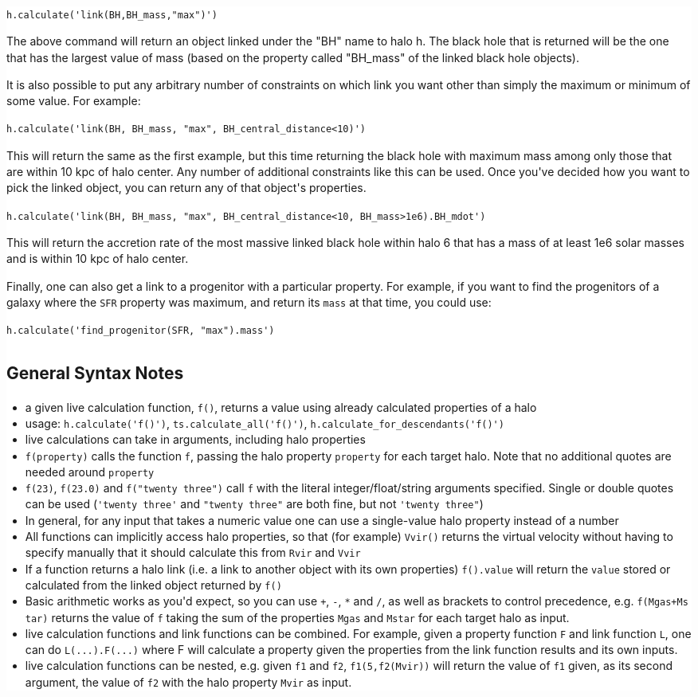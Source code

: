 ```
h.calculate('link(BH,BH_mass,"max")')
```

The above command will return an object linked under the "BH" name to halo h.
The black hole that is returned will be the one that has the largest value of mass (based on the property called "BH_mass" of the linked black hole objects).

It is also possible to put any arbitrary number of constraints on which link you want other than simply the maximum or minimum of some value. For example:

```
h.calculate('link(BH, BH_mass, "max", BH_central_distance<10)')
```

This will return the same as the first example, but this time returning the black hole
with maximum mass among only those that are within 10 kpc of halo center. Any number of additional constraints like this can be used.
Once you've decided how you want to pick the linked object, you can return any of that object's properties.

```
h.calculate('link(BH, BH_mass, "max", BH_central_distance<10, BH_mass>1e6).BH_mdot')
```

This will return the accretion rate of the most massive linked black hole within halo 6 that has a mass of at least
1e6 solar masses and is within 10 kpc of halo center.

Finally, one can also get a link to a progenitor with a particular property. For example, if you want to find the
progenitors of a galaxy where the `SFR` property was maximum, and return its `mass` at that time, you could use:

```
h.calculate('find_progenitor(SFR, "max").mass')
```

General Syntax Notes
------------
- a given live calculation function, `f()`, returns a value using already calculated properties of a halo
- usage: `h.calculate('f()')`, `ts.calculate_all('f()')`, `h.calculate_for_descendants('f()')`
- live calculations can take in arguments, including halo properties
- `f(property)` calls the function `f`, passing the halo property `property` for each target halo. Note that no additional quotes are needed around `property`
- `f(23)`, `f(23.0)` and `f("twenty three")` call `f` with the literal integer/float/string arguments specified. Single or double quotes can be used (`'twenty three'` and `"twenty three"` are both fine, but not `'twenty three"`)
- In general, for any input that takes a numeric value one can use a single-value halo property instead of a number
- All functions can implicitly access halo properties, so that (for example) `Vvir()` returns the virtual velocity without having to specify manually that it should calculate this from `Rvir` and `Vvir`
- If a function returns a halo link (i.e. a link to another object with its own properties) `f().value` will return the `value` stored or calculated from the linked object returned by `f()`
- Basic arithmetic works as you'd expect, so you can use `+`, `-`, `*` and `/`, as well as brackets to control precedence, e.g. `f(Mgas+Mstar)` returns the value of `f` taking the sum of the properties `Mgas` and `Mstar` for each target halo as input.
- live calculation functions and link functions can be combined. For example, given a property function `F` and link function `L`, one can do `L(...).F(...)` where F will calculate a property given the properties from the link function results and its own inputs.
- live calculation functions can be nested, e.g. given `f1` and `f2`, `f1(5,f2(Mvir))` will return the value of `f1` given, as its second argument, the value of `f2` with the halo property `Mvir` as input.
